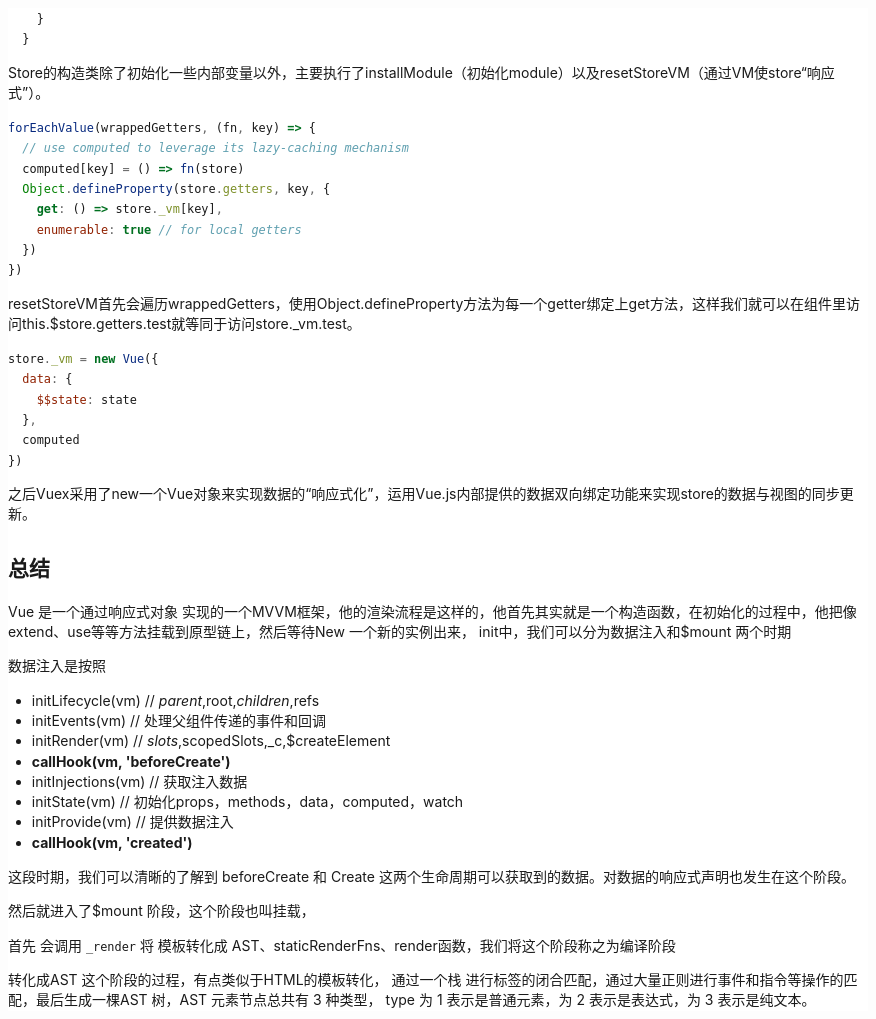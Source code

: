 ```js
    }
  }
```

Store的构造类除了初始化一些内部变量以外，主要执行了installModule（初始化module）以及resetStoreVM（通过VM使store“响应式”）。

```js
forEachValue(wrappedGetters, (fn, key) => {
  // use computed to leverage its lazy-caching mechanism
  computed[key] = () => fn(store)
  Object.defineProperty(store.getters, key, {
    get: () => store._vm[key],
    enumerable: true // for local getters
  })
})
```

resetStoreVM首先会遍历wrappedGetters，使用Object.defineProperty方法为每一个getter绑定上get方法，这样我们就可以在组件里访问this.$store.getters.test就等同于访问store._vm.test。

```js
store._vm = new Vue({
  data: {
    $$state: state
  },
  computed
})
```

之后Vuex采用了new一个Vue对象来实现数据的“响应式化”，运用Vue.js内部提供的数据双向绑定功能来实现store的数据与视图的同步更新。

## 总结

Vue 是一个通过响应式对象 实现的一个MVVM框架，他的渲染流程是这样的，他首先其实就是一个构造函数，在初始化的过程中，他把像extend、use等等方法挂载到原型链上，然后等待New 一个新的实例出来， init中，我们可以分为数据注入和$mount 两个时期

 数据注入是按照 

- initLifecycle(vm) // $parent,$root,$children,$refs
- initEvents(vm) // 处理父组件传递的事件和回调
- initRender(vm) // $slots,$scopedSlots,_c,$createElement
- **callHook(vm, 'beforeCreate')**
- initInjections(vm) // 获取注入数据
- initState(vm) // 初始化props，methods，data，computed，watch
- initProvide(vm) // 提供数据注入
- **callHook(vm, 'created')**

这段时期，我们可以清晰的了解到 beforeCreate 和 Create 这两个生命周期可以获取到的数据。对数据的响应式声明也发生在这个阶段。

然后就进入了$mount 阶段，这个阶段也叫挂载，

首先 会调用 `_render` 将 模板转化成 AST、staticRenderFns、render函数，我们将这个阶段称之为编译阶段

转化成AST 这个阶段的过程，有点类似于HTML的模板转化， 通过一个栈 进行标签的闭合匹配，通过大量正则进行事件和指令等操作的匹配，最后生成一棵AST  树，AST 元素节点总共有 3 种类型， type 为 1 表示是普通元素，为 2 表示是表达式，为 3 表示是纯文本。
